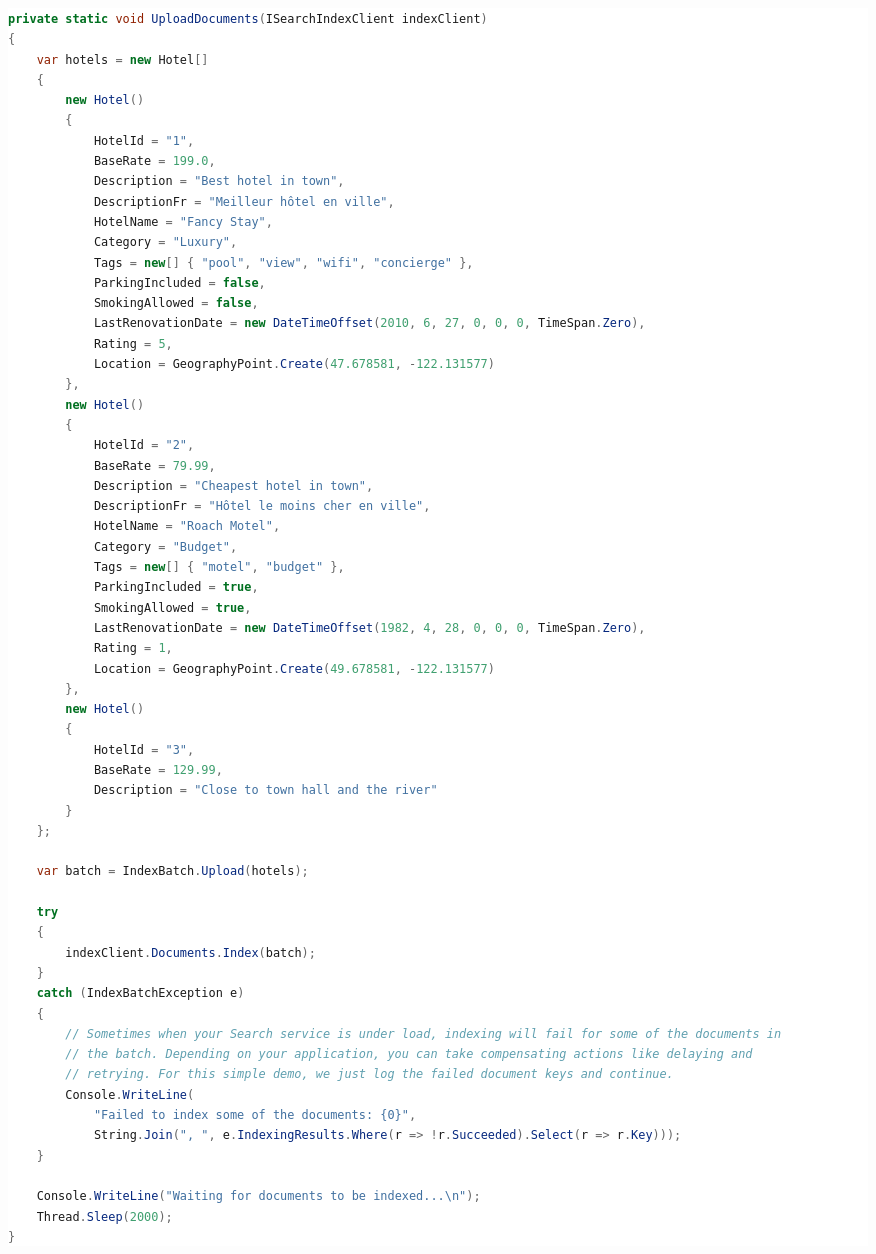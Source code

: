 ```csharp
private static void UploadDocuments(ISearchIndexClient indexClient)
{
    var hotels = new Hotel[]
    {
        new Hotel()
        { 
            HotelId = "1", 
            BaseRate = 199.0, 
            Description = "Best hotel in town",
            DescriptionFr = "Meilleur hôtel en ville",
            HotelName = "Fancy Stay",
            Category = "Luxury", 
            Tags = new[] { "pool", "view", "wifi", "concierge" },
            ParkingIncluded = false, 
            SmokingAllowed = false,
            LastRenovationDate = new DateTimeOffset(2010, 6, 27, 0, 0, 0, TimeSpan.Zero), 
            Rating = 5, 
            Location = GeographyPoint.Create(47.678581, -122.131577)
        },
        new Hotel()
        { 
            HotelId = "2", 
            BaseRate = 79.99,
            Description = "Cheapest hotel in town",
            DescriptionFr = "Hôtel le moins cher en ville",
            HotelName = "Roach Motel",
            Category = "Budget",
            Tags = new[] { "motel", "budget" },
            ParkingIncluded = true,
            SmokingAllowed = true,
            LastRenovationDate = new DateTimeOffset(1982, 4, 28, 0, 0, 0, TimeSpan.Zero),
            Rating = 1,
            Location = GeographyPoint.Create(49.678581, -122.131577)
        },
        new Hotel() 
        { 
            HotelId = "3", 
            BaseRate = 129.99,
            Description = "Close to town hall and the river"
        }
    };

    var batch = IndexBatch.Upload(hotels);

    try
    {
        indexClient.Documents.Index(batch);
    }
    catch (IndexBatchException e)
    {
        // Sometimes when your Search service is under load, indexing will fail for some of the documents in
        // the batch. Depending on your application, you can take compensating actions like delaying and
        // retrying. For this simple demo, we just log the failed document keys and continue.
        Console.WriteLine(
            "Failed to index some of the documents: {0}",
            String.Join(", ", e.IndexingResults.Where(r => !r.Succeeded).Select(r => r.Key)));
    }

    Console.WriteLine("Waiting for documents to be indexed...\n");
    Thread.Sleep(2000);
}
```